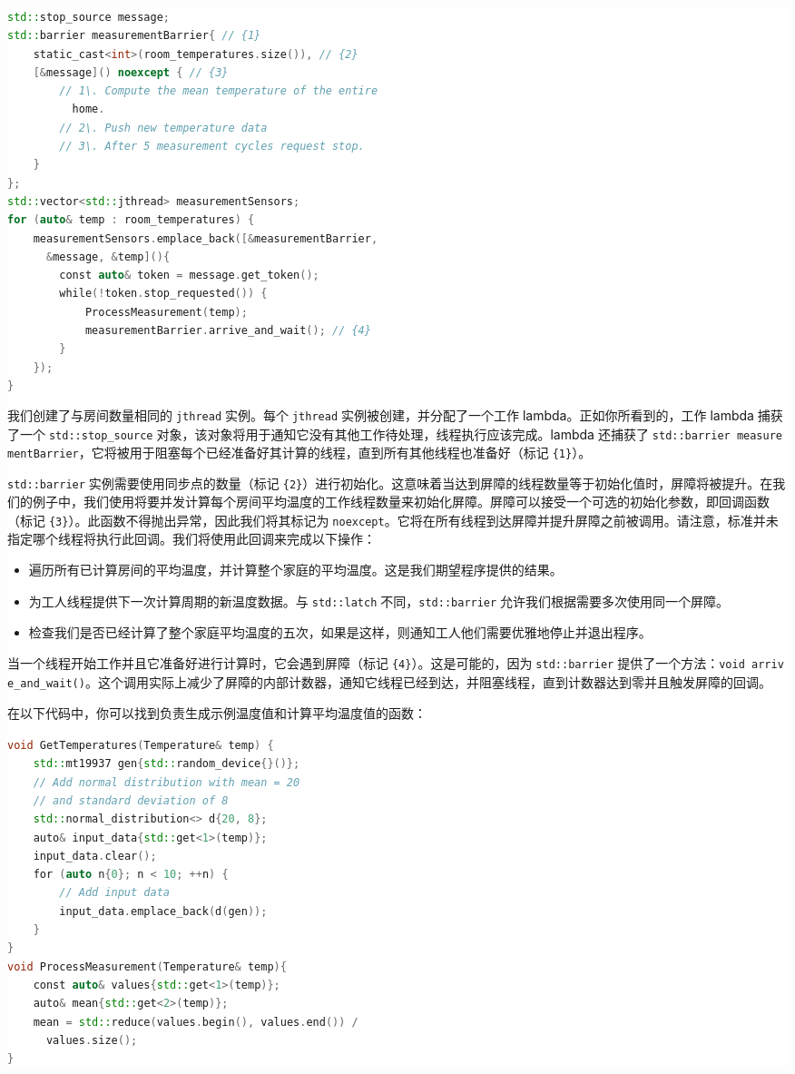 ```cpp
std::stop_source message;
std::barrier measurementBarrier{ // {1}
    static_cast<int>(room_temperatures.size()), // {2}
    [&message]() noexcept { // {3}
        // 1\. Compute the mean temperature of the entire
          home.
        // 2\. Push new temperature data
        // 3\. After 5 measurement cycles request stop.
    }
};
std::vector<std::jthread> measurementSensors;
for (auto& temp : room_temperatures) {
    measurementSensors.emplace_back([&measurementBarrier,
      &message, &temp](){
        const auto& token = message.get_token();
        while(!token.stop_requested()) {
            ProcessMeasurement(temp);
            measurementBarrier.arrive_and_wait(); // {4}
        }
    });
}
```

我们创建了与房间数量相同的 `jthread` 实例。每个 `jthread` 实例被创建，并分配了一个工作 lambda。正如你所看到的，工作 lambda 捕获了一个 `std::stop_source` 对象，该对象将用于通知它没有其他工作待处理，线程执行应该完成。lambda 还捕获了 `std::barrier measurementBarrier`，它将被用于阻塞每个已经准备好其计算的线程，直到所有其他线程也准备好（标记 `{1}`）。

`std::barrier` 实例需要使用同步点的数量（标记 `{2}`）进行初始化。这意味着当达到屏障的线程数量等于初始化值时，屏障将被提升。在我们的例子中，我们使用将要并发计算每个房间平均温度的工作线程数量来初始化屏障。屏障可以接受一个可选的初始化参数，即回调函数（标记 `{3}`）。此函数不得抛出异常，因此我们将其标记为 `noexcept`。它将在所有线程到达屏障并提升屏障之前被调用。请注意，标准并未指定哪个线程将执行此回调。我们将使用此回调来完成以下操作：

+   遍历所有已计算房间的平均温度，并计算整个家庭的平均温度。这是我们期望程序提供的结果。

+   为工人线程提供下一次计算周期的新温度数据。与 `std::latch` 不同，`std::barrier` 允许我们根据需要多次使用同一个屏障。

+   检查我们是否已经计算了整个家庭平均温度的五次，如果是这样，则通知工人他们需要优雅地停止并退出程序。

当一个线程开始工作并且它准备好进行计算时，它会遇到屏障（标记 `{4}`）。这是可能的，因为 `std::barrier` 提供了一个方法：`void arrive_and_wait()`。这个调用实际上减少了屏障的内部计数器，通知它线程已经到达，并阻塞线程，直到计数器达到零并且触发屏障的回调。

在以下代码中，你可以找到负责生成示例温度值和计算平均温度值的函数：

```cpp
void GetTemperatures(Temperature& temp) {
    std::mt19937 gen{std::random_device{}()};
    // Add normal distribution with mean = 20
    // and standard deviation of 8
    std::normal_distribution<> d{20, 8};
    auto& input_data{std::get<1>(temp)};
    input_data.clear();
    for (auto n{0}; n < 10; ++n) {
        // Add input data
        input_data.emplace_back(d(gen));
    }
}
void ProcessMeasurement(Temperature& temp){
    const auto& values{std::get<1>(temp)};
    auto& mean{std::get<2>(temp)};
    mean = std::reduce(values.begin(), values.end()) /
      values.size();
}
```
